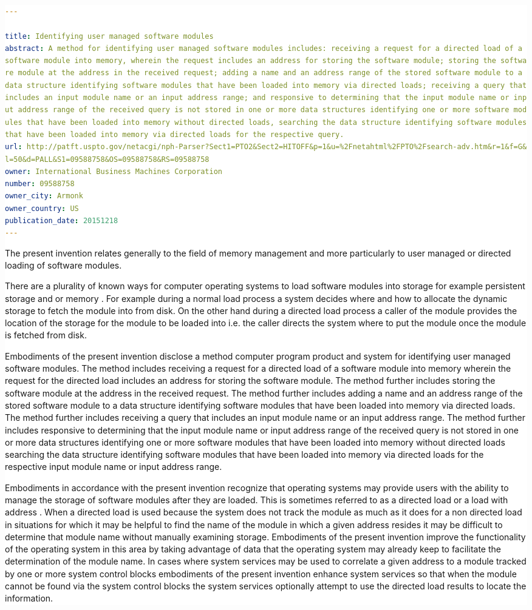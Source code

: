 ```yaml
---

title: Identifying user managed software modules
abstract: A method for identifying user managed software modules includes: receiving a request for a directed load of a software module into memory, wherein the request includes an address for storing the software module; storing the software module at the address in the received request; adding a name and an address range of the stored software module to a data structure identifying software modules that have been loaded into memory via directed loads; receiving a query that includes an input module name or an input address range; and responsive to determining that the input module name or input address range of the received query is not stored in one or more data structures identifying one or more software modules that have been loaded into memory without directed loads, searching the data structure identifying software modules that have been loaded into memory via directed loads for the respective query.
url: http://patft.uspto.gov/netacgi/nph-Parser?Sect1=PTO2&Sect2=HITOFF&p=1&u=%2Fnetahtml%2FPTO%2Fsearch-adv.htm&r=1&f=G&l=50&d=PALL&S1=09588758&OS=09588758&RS=09588758
owner: International Business Machines Corporation
number: 09588758
owner_city: Armonk
owner_country: US
publication_date: 20151218
---
```

The present invention relates generally to the field of memory management and more particularly to user managed or directed loading of software modules.

There are a plurality of known ways for computer operating systems to load software modules into storage for example persistent storage and or memory . For example during a normal load process a system decides where and how to allocate the dynamic storage to fetch the module into from disk. On the other hand during a directed load process a caller of the module provides the location of the storage for the module to be loaded into i.e. the caller directs the system where to put the module once the module is fetched from disk.

Embodiments of the present invention disclose a method computer program product and system for identifying user managed software modules. The method includes receiving a request for a directed load of a software module into memory wherein the request for the directed load includes an address for storing the software module. The method further includes storing the software module at the address in the received request. The method further includes adding a name and an address range of the stored software module to a data structure identifying software modules that have been loaded into memory via directed loads. The method further includes receiving a query that includes an input module name or an input address range. The method further includes responsive to determining that the input module name or input address range of the received query is not stored in one or more data structures identifying one or more software modules that have been loaded into memory without directed loads searching the data structure identifying software modules that have been loaded into memory via directed loads for the respective input module name or input address range.

Embodiments in accordance with the present invention recognize that operating systems may provide users with the ability to manage the storage of software modules after they are loaded. This is sometimes referred to as a directed load or a load with address . When a directed load is used because the system does not track the module as much as it does for a non directed load in situations for which it may be helpful to find the name of the module in which a given address resides it may be difficult to determine that module name without manually examining storage. Embodiments of the present invention improve the functionality of the operating system in this area by taking advantage of data that the operating system may already keep to facilitate the determination of the module name. In cases where system services may be used to correlate a given address to a module tracked by one or more system control blocks embodiments of the present invention enhance system services so that when the module cannot be found via the system control blocks the system services optionally attempt to use the directed load results to locate the information.
